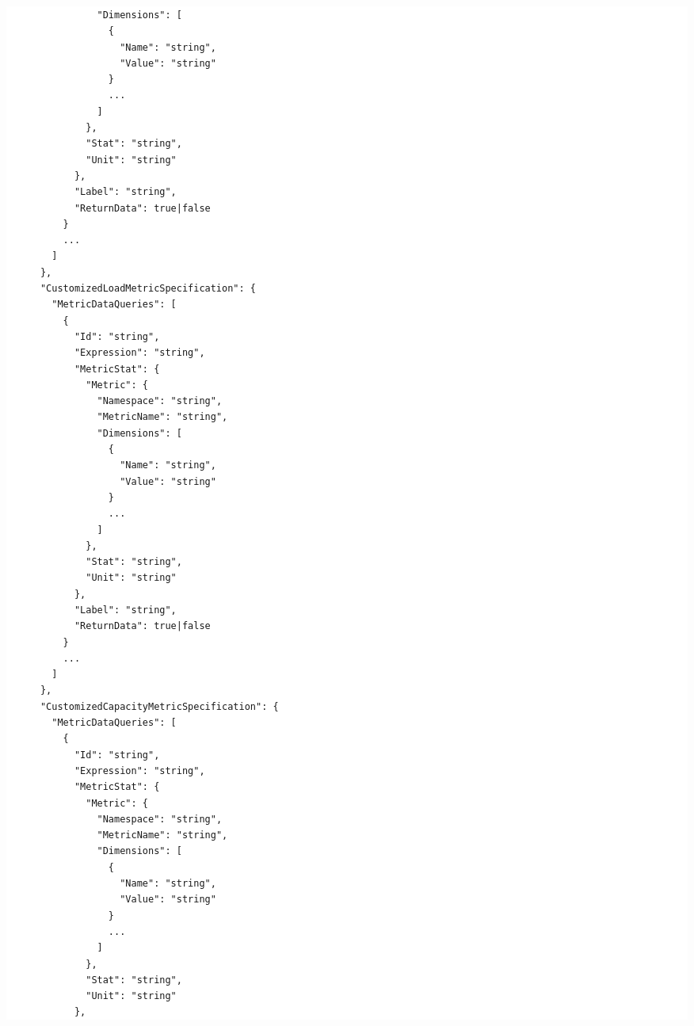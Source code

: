 ```
                "Dimensions": [
                  {
                    "Name": "string",
                    "Value": "string"
                  }
                  ...
                ]
              },
              "Stat": "string",
              "Unit": "string"
            },
            "Label": "string",
            "ReturnData": true|false
          }
          ...
        ]
      },
      "CustomizedLoadMetricSpecification": {
        "MetricDataQueries": [
          {
            "Id": "string",
            "Expression": "string",
            "MetricStat": {
              "Metric": {
                "Namespace": "string",
                "MetricName": "string",
                "Dimensions": [
                  {
                    "Name": "string",
                    "Value": "string"
                  }
                  ...
                ]
              },
              "Stat": "string",
              "Unit": "string"
            },
            "Label": "string",
            "ReturnData": true|false
          }
          ...
        ]
      },
      "CustomizedCapacityMetricSpecification": {
        "MetricDataQueries": [
          {
            "Id": "string",
            "Expression": "string",
            "MetricStat": {
              "Metric": {
                "Namespace": "string",
                "MetricName": "string",
                "Dimensions": [
                  {
                    "Name": "string",
                    "Value": "string"
                  }
                  ...
                ]
              },
              "Stat": "string",
              "Unit": "string"
            },
```